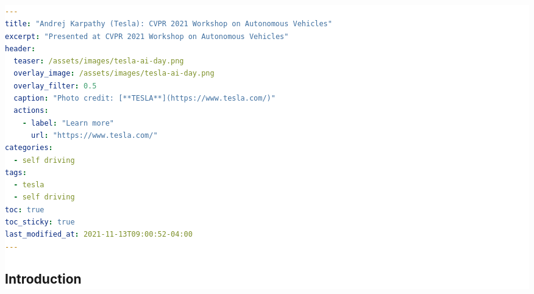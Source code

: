 ```yaml
---
title: "Andrej Karpathy (Tesla): CVPR 2021 Workshop on Autonomous Vehicles"
excerpt: "Presented at CVPR 2021 Workshop on Autonomous Vehicles"
header:
  teaser: /assets/images/tesla-ai-day.png
  overlay_image: /assets/images/tesla-ai-day.png
  overlay_filter: 0.5 
  caption: "Photo credit: [**TESLA**](https://www.tesla.com/)"
  actions:
    - label: "Learn more"
      url: "https://www.tesla.com/"
categories:
  - self driving
tags:
  - tesla
  - self driving
toc: true
toc_sticky: true
last_modified_at: 2021-11-13T09:00:52-04:00
---
```


<iframe width="560" height="315" src="https://www.youtube.com/embed/NSDTZQdo6H8" title="YouTube video player" frameborder="0" allow="accelerometer; autoplay; clipboard-write; encrypted-media; gyroscope; picture-in-picture" allowfullscreen></iframe>

## Introduction
